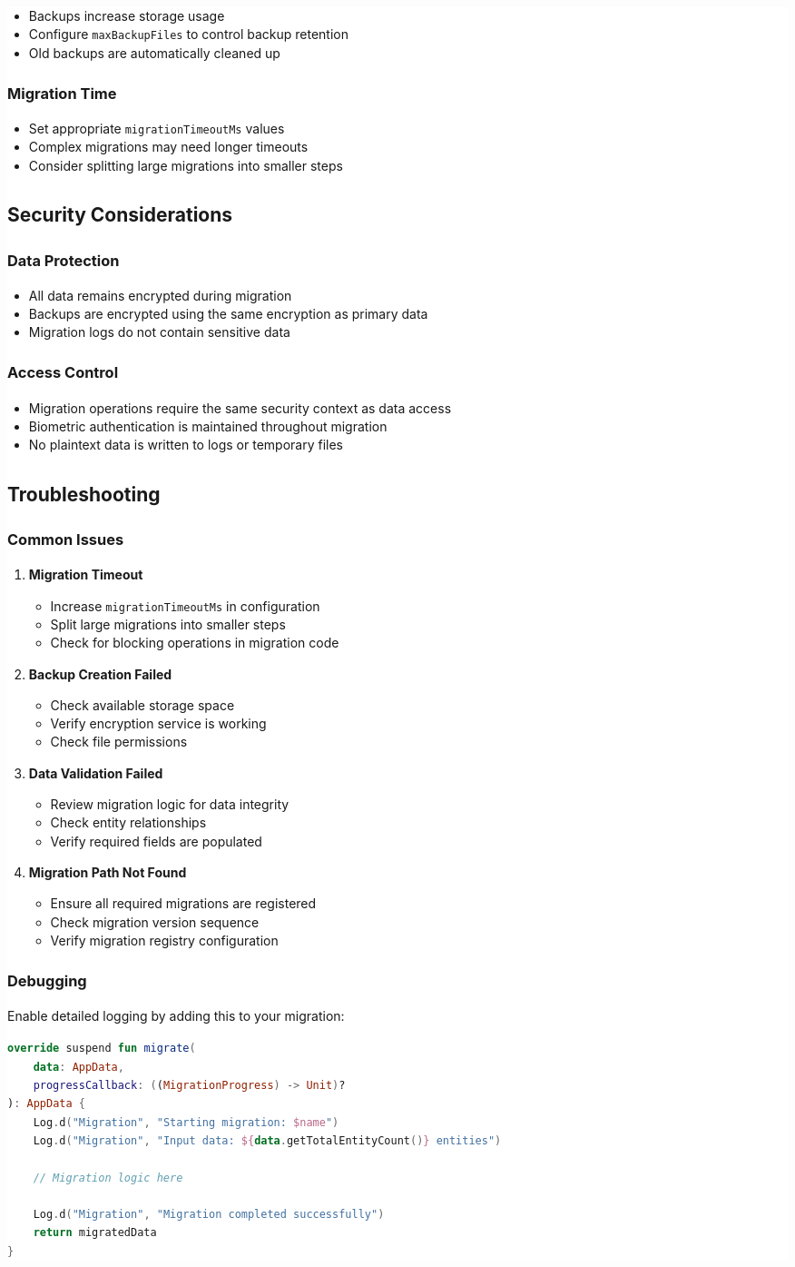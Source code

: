 - Backups increase storage usage
- Configure `maxBackupFiles` to control backup retention
- Old backups are automatically cleaned up

### Migration Time

- Set appropriate `migrationTimeoutMs` values
- Complex migrations may need longer timeouts
- Consider splitting large migrations into smaller steps

## Security Considerations

### Data Protection

- All data remains encrypted during migration
- Backups are encrypted using the same encryption as primary data
- Migration logs do not contain sensitive data

### Access Control

- Migration operations require the same security context as data access
- Biometric authentication is maintained throughout migration
- No plaintext data is written to logs or temporary files

## Troubleshooting

### Common Issues

1. **Migration Timeout**
   - Increase `migrationTimeoutMs` in configuration
   - Split large migrations into smaller steps
   - Check for blocking operations in migration code

2. **Backup Creation Failed**
   - Check available storage space
   - Verify encryption service is working
   - Check file permissions

3. **Data Validation Failed**
   - Review migration logic for data integrity
   - Check entity relationships
   - Verify required fields are populated

4. **Migration Path Not Found**
   - Ensure all required migrations are registered
   - Check migration version sequence
   - Verify migration registry configuration

### Debugging

Enable detailed logging by adding this to your migration:

```kotlin
override suspend fun migrate(
    data: AppData,
    progressCallback: ((MigrationProgress) -> Unit)?
): AppData {
    Log.d("Migration", "Starting migration: $name")
    Log.d("Migration", "Input data: ${data.getTotalEntityCount()} entities")
    
    // Migration logic here
    
    Log.d("Migration", "Migration completed successfully")
    return migratedData
}
```